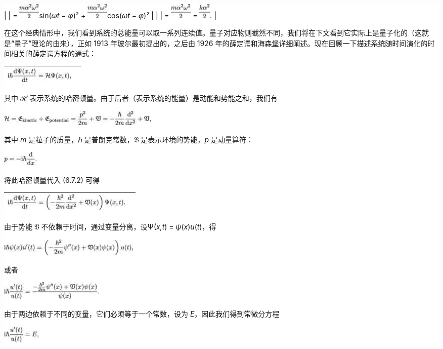 |  | = ![m α2ω2 --2----](img/file599.jpg)sin(*ωt* − *φ*)² + ![mα2 ω2 --2----](img/file600.jpg)cos(*ωt* − *φ*)² |
|  | = ![ 2 2 m-α-ω-- 2](img/file601.jpg) = ![ 2 kα-- 2](img/file602.jpg)*.* |

在这个经典情形中，我们看到系统的总能量可以取一系列连续值。量子对应物则截然不同，我们将在下文看到它实际上是量子化的（这就是“量子”理论的由来），正如 1913 年玻尔最初提出的，之后由 1926 年的薛定谔和海森堡详细阐述。现在回顾一下描述系统随时间演化的时间相关的薛定谔方程的通式：

| ![iℏ dΨ(x,t)-= ℋ Ψ(x,t), dt ](img/file603.jpg) |  |
| --- | --- |

其中 ℋ 表示系统的哈密顿量。由于后者（表示系统的能量）是动能和势能之和，我们有

![ 2 2 ℋ = 𝔈kinetic + 𝔈potential =-p- + 𝔙 = − -ℏ- d---+ 𝔙, 2m 2m dx2 ](img/file604.jpg)

其中 *m* 是粒子的质量，ℏ 是普朗克常数，𝔙 是表示环境的势能，*p* 是动量算符：

![ d p = − iℏ--. dx ](img/file605.jpg)

将此哈密顿量代入 (6.7.2) 可得

| ![ dΨ (x,t) ( ℏ2 d2 ) iℏ--------= − -----2-+ 𝔙 (x) Ψ (x,t). dt 2m dx ](img/file606.jpg) |  |
| --- | --- |

由于势能 𝔙 不依赖于时间，通过变量分离，设Ψ(*x,t*) = *ψ*(*x*)*u*(*t*)，得

![ ( ) ′ -ℏ2 ′′ iℏψ(x)u (t) = −2m ψ (x)+ 𝔙 (x)ψ(x) u(t), ](img/file607.jpg)

或者

![ u′(t) − ℏ22mψ ′′(x )+ 𝔙 (x)ψ(x) iℏ u(t) = --------ψ-(x-)--------. ](img/file608.jpg)

由于两边依赖于不同的变量，它们必须等于一个常数，设为 *E*，因此我们得到常微分方程

![ u-′(t) iℏ u(t) = E, ](img/file609.jpg)
